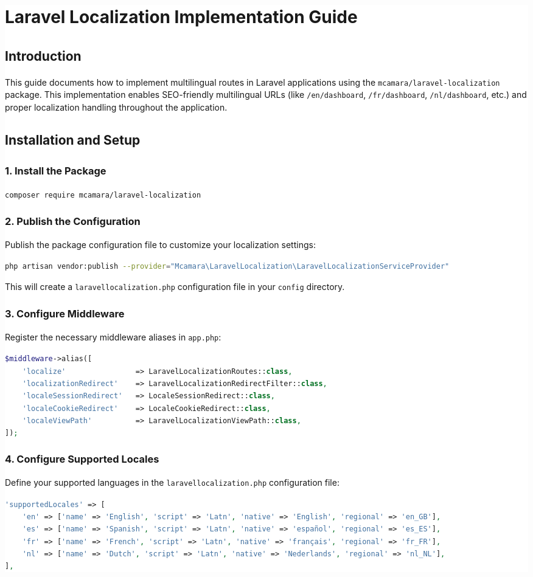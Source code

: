 # Laravel Localization Implementation Guide

## Introduction

This guide documents how to implement multilingual routes in Laravel applications using the `mcamara/laravel-localization` package. This implementation enables SEO-friendly multilingual URLs (like `/en/dashboard`, `/fr/dashboard`, `/nl/dashboard`, etc.) and proper localization handling throughout the application.

## Installation and Setup

### 1. Install the Package

```bash
composer require mcamara/laravel-localization
```

### 2. Publish the Configuration

Publish the package configuration file to customize your localization settings:

```bash
php artisan vendor:publish --provider="Mcamara\LaravelLocalization\LaravelLocalizationServiceProvider"
```

This will create a `laravellocalization.php` configuration file in your `config` directory.

### 3. Configure Middleware

Register the necessary middleware aliases in `app.php`:

```php
$middleware->alias([
    'localize'                => LaravelLocalizationRoutes::class,
    'localizationRedirect'    => LaravelLocalizationRedirectFilter::class,
    'localeSessionRedirect'   => LocaleSessionRedirect::class,
    'localeCookieRedirect'    => LocaleCookieRedirect::class,
    'localeViewPath'          => LaravelLocalizationViewPath::class,
]);
```

### 4. Configure Supported Locales

Define your supported languages in the `laravellocalization.php` configuration file:

```php
'supportedLocales' => [
    'en' => ['name' => 'English', 'script' => 'Latn', 'native' => 'English', 'regional' => 'en_GB'],
    'es' => ['name' => 'Spanish', 'script' => 'Latn', 'native' => 'español', 'regional' => 'es_ES'],
    'fr' => ['name' => 'French', 'script' => 'Latn', 'native' => 'français', 'regional' => 'fr_FR'],
    'nl' => ['name' => 'Dutch', 'script' => 'Latn', 'native' => 'Nederlands', 'regional' => 'nl_NL'],
],
```
